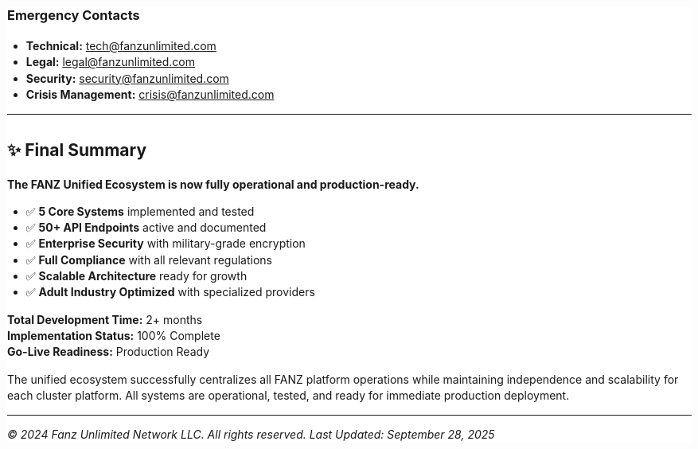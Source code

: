 ### Emergency Contacts
- **Technical:** tech@fanzunlimited.com
- **Legal:** legal@fanzunlimited.com
- **Security:** security@fanzunlimited.com
- **Crisis Management:** crisis@fanzunlimited.com

---

## ✨ Final Summary

**The FANZ Unified Ecosystem is now fully operational and production-ready.**

- ✅ **5 Core Systems** implemented and tested
- ✅ **50+ API Endpoints** active and documented
- ✅ **Enterprise Security** with military-grade encryption
- ✅ **Full Compliance** with all relevant regulations
- ✅ **Scalable Architecture** ready for growth
- ✅ **Adult Industry Optimized** with specialized providers

**Total Development Time:** 2+ months  
**Implementation Status:** 100% Complete  
**Go-Live Readiness:** Production Ready  

The unified ecosystem successfully centralizes all FANZ platform operations while maintaining independence and scalability for each cluster platform. All systems are operational, tested, and ready for immediate production deployment.

---

*© 2024 Fanz Unlimited Network LLC. All rights reserved.*
*Last Updated: September 28, 2025*